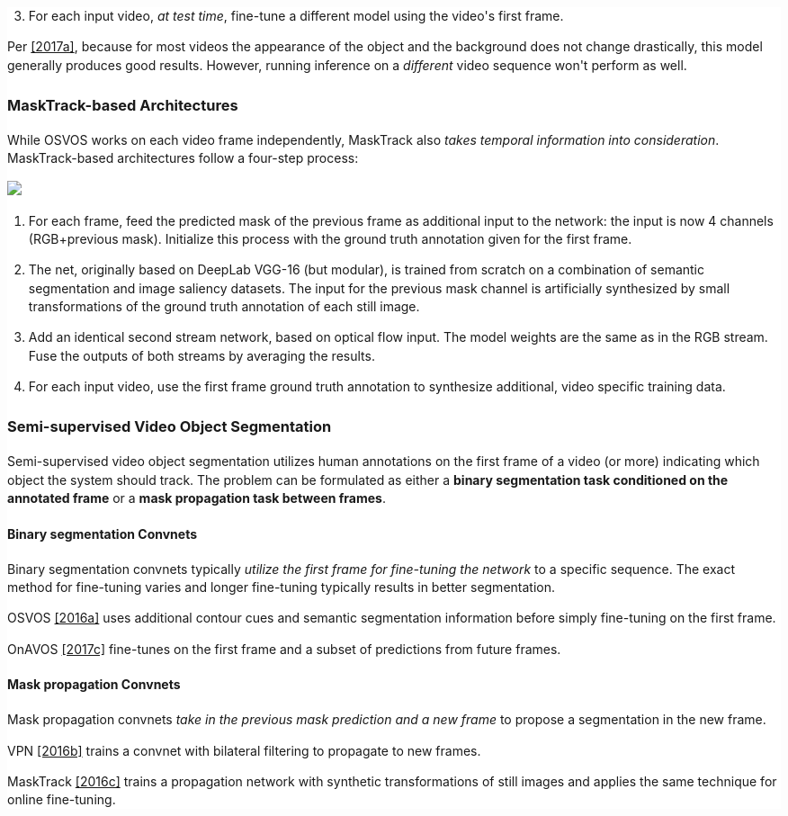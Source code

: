3. For each input video, *at test time*, fine-tune a different model using the video's first frame.

Per [[2017a]](#2017a), because for most videos the appearance of the object and the background does not change drastically, this model generally produces good results. However, running inference on a *different* video sequence won't perform as well.

### MaskTrack-based Architectures

While OSVOS works on each video frame independently, MaskTrack also *takes temporal information into consideration*. MaskTrack-based architectures follow a four-step process:

![](img/masktrack.png)

1. For each frame, feed the predicted mask of the previous frame as additional input to the network: the input is now 4 channels (RGB+previous mask). Initialize this process with the ground truth annotation given for the first frame.

2. The net, originally based on DeepLab VGG-16 (but modular), is trained from scratch on a combination of semantic segmentation and image saliency datasets. The input for the previous mask channel is artificially synthesized by small transformations of the ground truth annotation of each still image.

3. Add an identical second stream network, based on optical flow input. The model weights are the same as in the RGB stream. Fuse the outputs of both streams by averaging the results.

4. For each input video, use the first frame ground truth annotation to synthesize additional, video specific training data.

### Semi-supervised Video Object Segmentation

Semi-supervised video object segmentation utilizes human annotations on the first frame of a video (or more) indicating which object the system should track. The problem can be formulated as either a **binary segmentation task conditioned on the annotated frame** or a **mask propagation task between frames**.

#### Binary segmentation Convnets

Binary segmentation convnets typically *utilize the first frame for fine-tuning the network* to a specific sequence. The exact method for fine-tuning varies and longer fine-tuning typically results in better segmentation.

OSVOS [[2016a]](#2016a) uses additional contour cues and semantic segmentation information before simply fine-tuning on the first frame.

OnAVOS [[2017c]](#2017c) fine-tunes on the first frame and a subset of predictions from future frames.

#### Mask propagation Convnets

Mask propagation convnets *take in the previous mask prediction and a new frame* to propose a segmentation in the new frame. 

VPN [[2016b]](#2016b) trains a convnet with bilateral filtering to propagate to new frames.

MaskTrack [[2016c]](#2016c) trains a propagation network with synthetic transformations of still images and applies the same technique for online fine-tuning.
